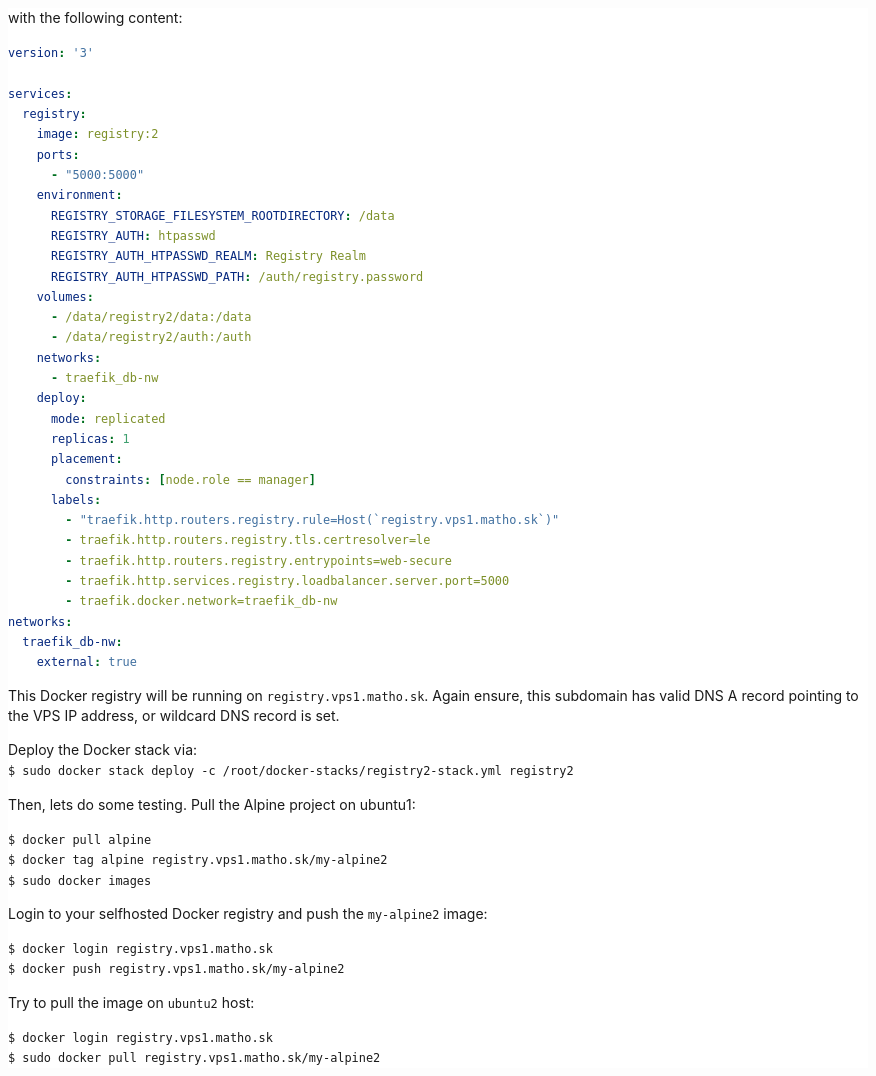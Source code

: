 with the following content:
```yaml
version: '3'

services:
  registry:
    image: registry:2
    ports:
      - "5000:5000"
    environment:
      REGISTRY_STORAGE_FILESYSTEM_ROOTDIRECTORY: /data
      REGISTRY_AUTH: htpasswd
      REGISTRY_AUTH_HTPASSWD_REALM: Registry Realm
      REGISTRY_AUTH_HTPASSWD_PATH: /auth/registry.password
    volumes:
      - /data/registry2/data:/data
      - /data/registry2/auth:/auth
    networks:
      - traefik_db-nw
    deploy:
      mode: replicated
      replicas: 1
      placement:
        constraints: [node.role == manager]
      labels:
        - "traefik.http.routers.registry.rule=Host(`registry.vps1.matho.sk`)"
        - traefik.http.routers.registry.tls.certresolver=le
        - traefik.http.routers.registry.entrypoints=web-secure
        - traefik.http.services.registry.loadbalancer.server.port=5000       
        - traefik.docker.network=traefik_db-nw
networks:
  traefik_db-nw:
    external: true
```

This Docker registry will be running on `registry.vps1.matho.sk`. Again ensure, this subdomain has valid DNS A record pointing to the VPS IP address, or wildcard DNS record is set.

Deploy the Docker stack via:  
`$ sudo docker stack deploy -c /root/docker-stacks/registry2-stack.yml registry2`

Then, lets do some testing. Pull the Alpine project on ubuntu1:
```
$ docker pull alpine
$ docker tag alpine registry.vps1.matho.sk/my-alpine2
$ sudo docker images
```

Login to your selfhosted Docker registry and push the `my-alpine2` image:
```
$ docker login registry.vps1.matho.sk
$ docker push registry.vps1.matho.sk/my-alpine2
```

Try to pull the image on `ubuntu2` host:
```
$ docker login registry.vps1.matho.sk
$ sudo docker pull registry.vps1.matho.sk/my-alpine2
```
